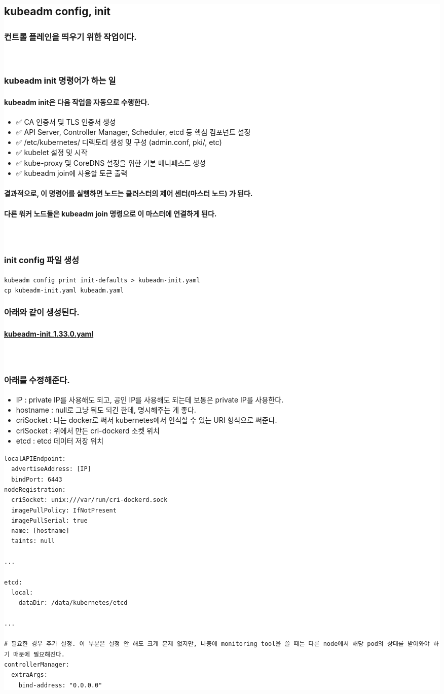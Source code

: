 ## kubeadm config, init
### 컨트롤 플레인을 띄우기 위한 작업이다.
#### <br/>

### kubeadm init 명령어가 하는 일
#### kubeadm init은 다음 작업을 자동으로 수행한다.
- ✅ CA 인증서 및 TLS 인증서 생성
- ✅ API Server, Controller Manager, Scheduler, etcd 등 핵심 컴포넌트 설정
- ✅ /etc/kubernetes/ 디렉토리 생성 및 구성 (admin.conf, pki/, etc)
- ✅ kubelet 설정 및 시작
- ✅ kube-proxy 및 CoreDNS 설정을 위한 기본 매니페스트 생성
- ✅ kubeadm join에 사용할 토큰 출력
#### 결과적으로, 이 명령어를 실행하면 노드는 클러스터의 제어 센터(마스터 노드) 가 된다.
#### 다른 워커 노드들은 kubeadm join 명령으로 이 마스터에 연결하게 된다.
### <br/>

### init config 파일 생성
```
kubeadm config print init-defaults > kubeadm-init.yaml
cp kubeadm-init.yaml kubeadm.yaml
```
### 아래와 같이 생성된다.
#### [kubeadm-init_1.33.0.yaml](https://github.com/Shin-jongwhan/kubernetes/blob/main/installation/kubeadm/kubeadm-init_1.33.0.yaml)
### <br/>

### 아래를 수정해준다.
- IP : private IP를 사용해도 되고, 공인 IP를 사용해도 되는데 보통은 private IP를 사용한다.
- hostname : null로 그냥 둬도 되긴 한데, 명시해주는 게 좋다.
- criSocket : 나는 docker로 써서 kubernetes에서 인식할 수 있는 URI 형식으로 써준다.
- criSocket : 위에서 만든 cri-dockerd 소켓 위치
- etcd : etcd 데이터 저장 위치
```
localAPIEndpoint:
  advertiseAddress: [IP]
  bindPort: 6443
nodeRegistration:
  criSocket: unix:///var/run/cri-dockerd.sock
  imagePullPolicy: IfNotPresent
  imagePullSerial: true
  name: [hostname]
  taints: null

...

etcd:
  local:
    dataDir: /data/kubernetes/etcd

...

# 필요한 경우 추가 설정. 이 부분은 설정 안 해도 크게 문제 없지만, 나중에 monitoring tool을 쓸 때는 다른 node에서 해당 pod의 상태를 받아와야 하기 때문에 필요해진다.
controllerManager:
  extraArgs:
    bind-address: "0.0.0.0"
```